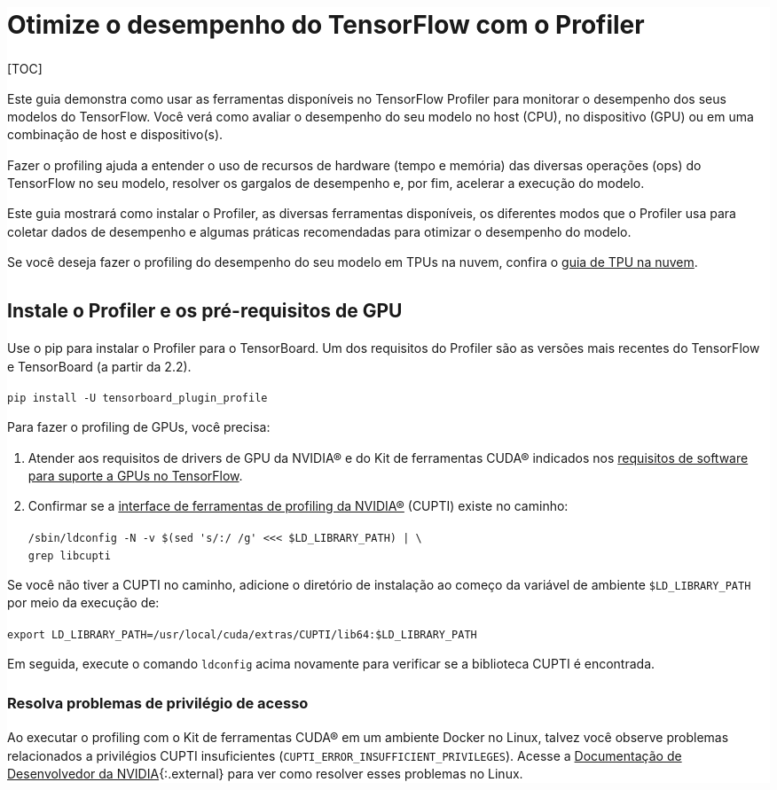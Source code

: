 # Otimize o desempenho do TensorFlow com o Profiler

[TOC]

Este guia demonstra como usar as ferramentas disponíveis no TensorFlow Profiler para monitorar o desempenho dos seus modelos do TensorFlow. Você verá como avaliar o desempenho do seu modelo no host (CPU), no dispositivo (GPU) ou em uma combinação de host e dispositivo(s).

Fazer o profiling ajuda a entender o uso de recursos de hardware (tempo e memória) das diversas operações (ops) do TensorFlow no seu modelo, resolver os gargalos de desempenho e, por fim, acelerar a execução do modelo.

Este guia mostrará como instalar o Profiler, as diversas ferramentas disponíveis, os diferentes modos que o Profiler usa para coletar dados de desempenho e algumas práticas recomendadas para otimizar o desempenho do modelo.

Se você deseja fazer o profiling do desempenho do seu modelo em TPUs na nuvem, confira o [guia de TPU na nuvem](https://cloud.google.com/tpu/docs/cloud-tpu-tools#capture_profile).

## Instale o Profiler e os pré-requisitos de GPU

Use o pip para instalar o Profiler para o TensorBoard. Um dos requisitos do Profiler são as versões mais recentes do TensorFlow e TensorBoard (a partir da 2.2).

```shell
pip install -U tensorboard_plugin_profile
```

Para fazer o profiling de GPUs, você precisa:

1. Atender aos requisitos de drivers de GPU da NVIDIA® e do Kit de ferramentas CUDA® indicados nos [requisitos de software para suporte a GPUs no TensorFlow](https://www.tensorflow.org/install/gpu#linux_setup).

2. Confirmar se a [interface de ferramentas de profiling da NVIDIA®](https://developer.nvidia.com/cupti) (CUPTI) existe no caminho:

    ```shell
    /sbin/ldconfig -N -v $(sed 's/:/ /g' <<< $LD_LIBRARY_PATH) | \
    grep libcupti
    ```

Se você não tiver a CUPTI no caminho, adicione o diretório de instalação ao começo da variável de ambiente `$LD_LIBRARY_PATH` por meio da execução de:

```shell
export LD_LIBRARY_PATH=/usr/local/cuda/extras/CUPTI/lib64:$LD_LIBRARY_PATH
```

Em seguida, execute o comando `ldconfig` acima novamente para verificar se a biblioteca CUPTI é encontrada.

### Resolva problemas de privilégio de acesso

Ao executar o profiling com o Kit de ferramentas CUDA® em um ambiente Docker no Linux, talvez você observe problemas relacionados a privilégios CUPTI insuficientes (`CUPTI_ERROR_INSUFFICIENT_PRIVILEGES`). Acesse a [Documentação de Desenvolvedor da NVIDIA](https://developer.nvidia.com/nvidia-development-tools-solutions-ERR_NVGPUCTRPERM-permission-issue-performance-counters){:.external} para ver como resolver esses problemas no Linux.
